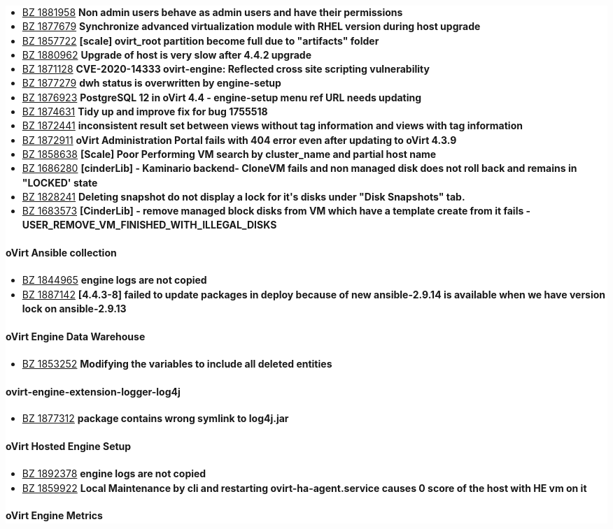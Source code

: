  - [BZ 1881958](https://bugzilla.redhat.com/show_bug.cgi?id=1881958) **Non admin users behave as admin users and have their permissions**
 - [BZ 1877679](https://bugzilla.redhat.com/show_bug.cgi?id=1877679) **Synchronize advanced virtualization module with RHEL version during host upgrade**
 - [BZ 1857722](https://bugzilla.redhat.com/show_bug.cgi?id=1857722) **[scale]  ovirt_root partition become full due to "artifacts" folder**
 - [BZ 1880962](https://bugzilla.redhat.com/show_bug.cgi?id=1880962) **Upgrade of host is very slow after 4.4.2 upgrade**
 - [BZ 1871128](https://bugzilla.redhat.com/show_bug.cgi?id=1871128) **CVE-2020-14333 ovirt-engine: Reflected cross site scripting vulnerability**
 - [BZ 1877279](https://bugzilla.redhat.com/show_bug.cgi?id=1877279) **dwh status is overwritten by engine-setup**
 - [BZ 1876923](https://bugzilla.redhat.com/show_bug.cgi?id=1876923) **PostgreSQL 12 in oVirt 4.4 - engine-setup menu ref URL needs updating**
 - [BZ 1874631](https://bugzilla.redhat.com/show_bug.cgi?id=1874631) **Tidy up and improve fix for bug 1755518**
 - [BZ 1872441](https://bugzilla.redhat.com/show_bug.cgi?id=1872441) **inconsistent result set between views without tag information and views with tag information**
 - [BZ 1872911](https://bugzilla.redhat.com/show_bug.cgi?id=1872911) **oVirt Administration Portal fails with 404 error even after updating to oVirt 4.3.9**
 - [BZ 1858638](https://bugzilla.redhat.com/show_bug.cgi?id=1858638) **[Scale] Poor Performing VM search by cluster_name and partial host name**
 - [BZ 1686280](https://bugzilla.redhat.com/show_bug.cgi?id=1686280) **[cinderLib] - Kaminario backend- CloneVM fails and non managed disk does not roll back and remains in "LOCKED' state**
 - [BZ 1828241](https://bugzilla.redhat.com/show_bug.cgi?id=1828241) **Deleting snapshot do not display a lock for it's disks under "Disk Snapshots" tab.**
 - [BZ 1683573](https://bugzilla.redhat.com/show_bug.cgi?id=1683573) **[CinderLib] - remove managed block disks from VM which have a template create from it fails - USER_REMOVE_VM_FINISHED_WITH_ILLEGAL_DISKS**

#### oVirt Ansible collection

 - [BZ 1844965](https://bugzilla.redhat.com/show_bug.cgi?id=1844965) **engine logs are not copied**
 - [BZ 1887142](https://bugzilla.redhat.com/show_bug.cgi?id=1887142) **[4.4.3-8] failed to update packages in deploy because of new ansible-2.9.14 is available when we have version lock on ansible-2.9.13**

#### oVirt Engine Data Warehouse

 - [BZ 1853252](https://bugzilla.redhat.com/show_bug.cgi?id=1853252) **Modifying the variables to include all deleted entities**

#### ovirt-engine-extension-logger-log4j

 - [BZ 1877312](https://bugzilla.redhat.com/show_bug.cgi?id=1877312) **package contains wrong symlink to log4j.jar**

#### oVirt Hosted Engine Setup

 - [BZ 1892378](https://bugzilla.redhat.com/show_bug.cgi?id=1892378) **engine logs are not copied**
 - [BZ 1859922](https://bugzilla.redhat.com/show_bug.cgi?id=1859922) **Local Maintenance by cli and restarting ovirt-ha-agent.service causes 0 score of the host with HE vm on it**

#### oVirt Engine Metrics
